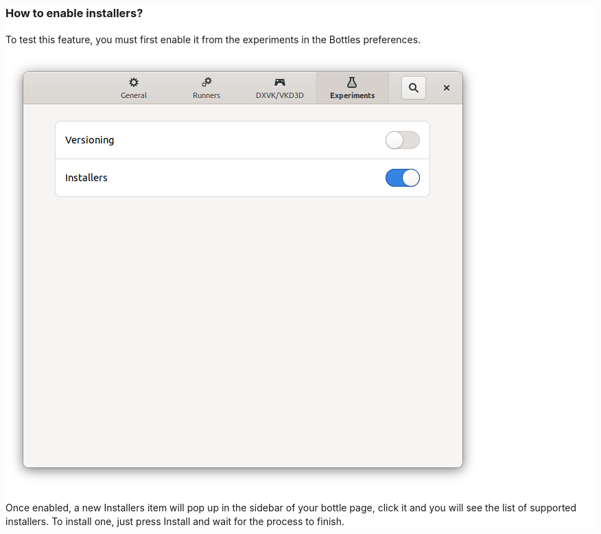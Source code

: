 ### How to enable installers?
To test this feature, you must first enable it from the experiments in the 
Bottles preferences.

![Bottles Experiments Installers](/uploads/bottles-experiments-installers.png)

Once enabled, a new Installers item will pop up in the sidebar of your bottle 
page, click it and you will see the list of supported installers. To install 
one, just press Install and wait for the process to finish.
